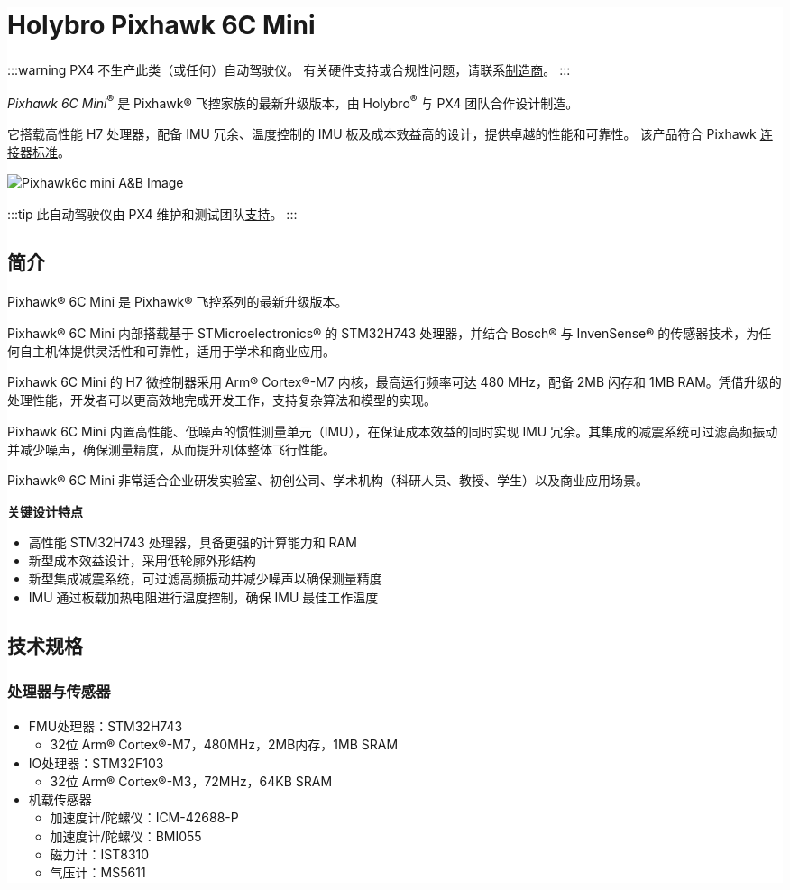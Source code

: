 

# Holybro Pixhawk 6C Mini

:::warning
PX4 不生产此类（或任何）自动驾驶仪。
有关硬件支持或合规性问题，请联系[制造商](https://holybro.com/)。
:::

_Pixhawk 6C Mini_<sup>&reg;</sup> 是 Pixhawk® 飞控家族的最新升级版本，由 Holybro<sup>&reg;</sup> 与 PX4 团队合作设计制造。

它搭载高性能 H7 处理器，配备 IMU 冗余、温度控制的 IMU 板及成本效益高的设计，提供卓越的性能和可靠性。
该产品符合 Pixhawk [连接器标准](https://github.com/pixhawk/Pixhawk-Standards/blob/master/DS-009%20Pixhawk%20Connector%20Standard.pdf)。

![Pixhawk6c mini A&B Image](../../assets/flight_controller/pixhawk6c_mini/HB_6C_MINI-A_B.jpg)

:::tip
此自动驾驶仪由 PX4 维护和测试团队[支持](../flight_controller/autopilot_pixhawk_standard.md)。
:::

## 简介

Pixhawk® 6C Mini 是 Pixhawk® 飞控系列的最新升级版本。

Pixhawk® 6C Mini 内部搭载基于 STMicroelectronics® 的 STM32H743 处理器，并结合 Bosch® 与 InvenSense® 的传感器技术，为任何自主机体提供灵活性和可靠性，适用于学术和商业应用。

Pixhawk 6C Mini 的 H7 微控制器采用 Arm® Cortex®-M7 内核，最高运行频率可达 480 MHz，配备 2MB 闪存和 1MB RAM。凭借升级的处理性能，开发者可以更高效地完成开发工作，支持复杂算法和模型的实现。

Pixhawk 6C Mini 内置高性能、低噪声的惯性测量单元（IMU），在保证成本效益的同时实现 IMU 冗余。其集成的减震系统可过滤高频振动并减少噪声，确保测量精度，从而提升机体整体飞行性能。

Pixhawk® 6C Mini 非常适合企业研发实验室、初创公司、学术机构（科研人员、教授、学生）以及商业应用场景。

**关键设计特点**

- 高性能 STM32H743 处理器，具备更强的计算能力和 RAM
- 新型成本效益设计，采用低轮廓外形结构
- 新型集成减震系统，可过滤高频振动并减少噪声以确保测量精度
- IMU 通过板载加热电阻进行温度控制，确保 IMU 最佳工作温度

## 技术规格

### **处理器与传感器**

- FMU处理器：STM32H743
  - 32位 Arm® Cortex®-M7，480MHz，2MB内存，1MB SRAM
- IO处理器：STM32F103
  - 32位 Arm® Cortex®-M3，72MHz，64KB SRAM
- 机载传感器
  - 加速度计/陀螺仪：ICM-42688-P
  - 加速度计/陀螺仪：BMI055
  - 磁力计：IST8310
  - 气压计：MS5611
